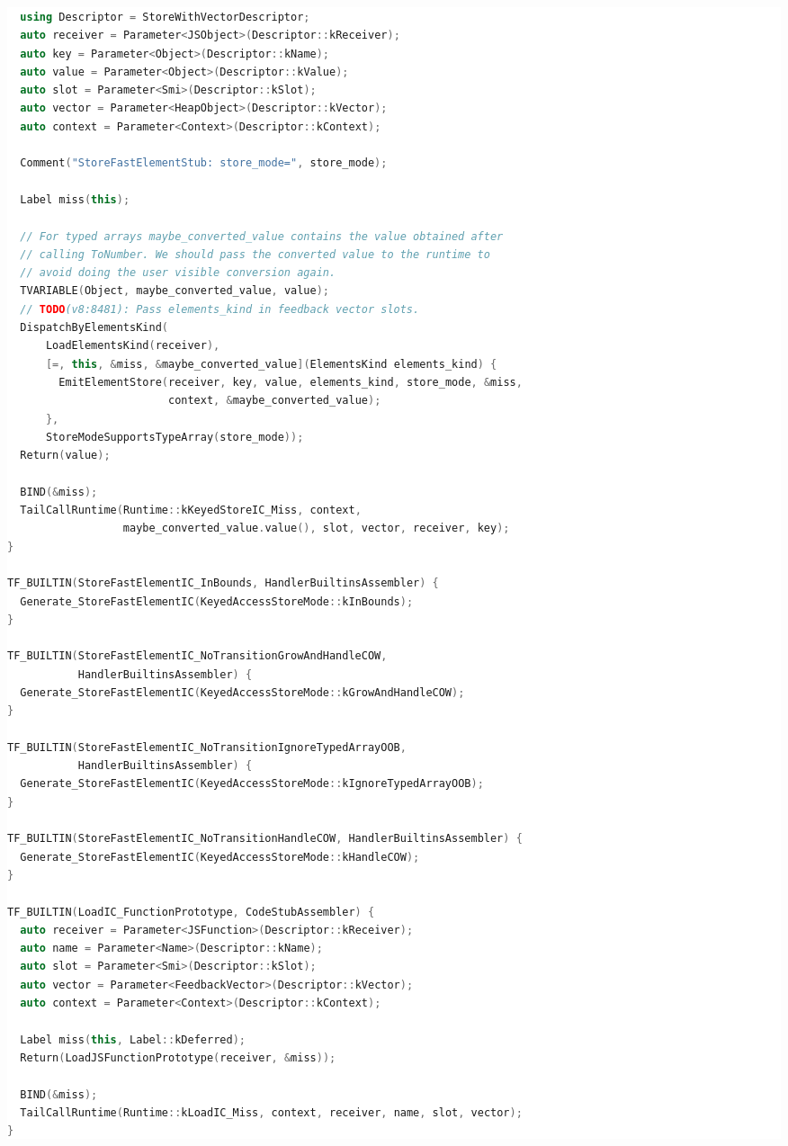 ```cpp
  using Descriptor = StoreWithVectorDescriptor;
  auto receiver = Parameter<JSObject>(Descriptor::kReceiver);
  auto key = Parameter<Object>(Descriptor::kName);
  auto value = Parameter<Object>(Descriptor::kValue);
  auto slot = Parameter<Smi>(Descriptor::kSlot);
  auto vector = Parameter<HeapObject>(Descriptor::kVector);
  auto context = Parameter<Context>(Descriptor::kContext);

  Comment("StoreFastElementStub: store_mode=", store_mode);

  Label miss(this);

  // For typed arrays maybe_converted_value contains the value obtained after
  // calling ToNumber. We should pass the converted value to the runtime to
  // avoid doing the user visible conversion again.
  TVARIABLE(Object, maybe_converted_value, value);
  // TODO(v8:8481): Pass elements_kind in feedback vector slots.
  DispatchByElementsKind(
      LoadElementsKind(receiver),
      [=, this, &miss, &maybe_converted_value](ElementsKind elements_kind) {
        EmitElementStore(receiver, key, value, elements_kind, store_mode, &miss,
                         context, &maybe_converted_value);
      },
      StoreModeSupportsTypeArray(store_mode));
  Return(value);

  BIND(&miss);
  TailCallRuntime(Runtime::kKeyedStoreIC_Miss, context,
                  maybe_converted_value.value(), slot, vector, receiver, key);
}

TF_BUILTIN(StoreFastElementIC_InBounds, HandlerBuiltinsAssembler) {
  Generate_StoreFastElementIC(KeyedAccessStoreMode::kInBounds);
}

TF_BUILTIN(StoreFastElementIC_NoTransitionGrowAndHandleCOW,
           HandlerBuiltinsAssembler) {
  Generate_StoreFastElementIC(KeyedAccessStoreMode::kGrowAndHandleCOW);
}

TF_BUILTIN(StoreFastElementIC_NoTransitionIgnoreTypedArrayOOB,
           HandlerBuiltinsAssembler) {
  Generate_StoreFastElementIC(KeyedAccessStoreMode::kIgnoreTypedArrayOOB);
}

TF_BUILTIN(StoreFastElementIC_NoTransitionHandleCOW, HandlerBuiltinsAssembler) {
  Generate_StoreFastElementIC(KeyedAccessStoreMode::kHandleCOW);
}

TF_BUILTIN(LoadIC_FunctionPrototype, CodeStubAssembler) {
  auto receiver = Parameter<JSFunction>(Descriptor::kReceiver);
  auto name = Parameter<Name>(Descriptor::kName);
  auto slot = Parameter<Smi>(Descriptor::kSlot);
  auto vector = Parameter<FeedbackVector>(Descriptor::kVector);
  auto context = Parameter<Context>(Descriptor::kContext);

  Label miss(this, Label::kDeferred);
  Return(LoadJSFunctionPrototype(receiver, &miss));

  BIND(&miss);
  TailCallRuntime(Runtime::kLoadIC_Miss, context, receiver, name, slot, vector);
}

```